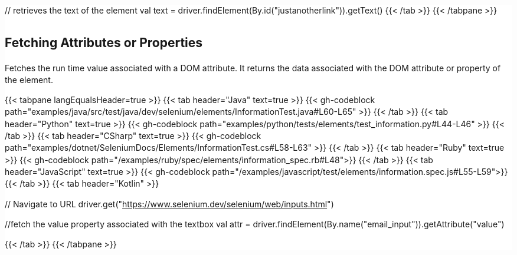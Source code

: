 // retrieves the text of the element
val text = driver.findElement(By.id("justanotherlink")).getText()
{{< /tab >}}
{{< /tabpane >}}

## Fetching Attributes or Properties

Fetches the run time value associated with a 
DOM attribute. It returns the data associated 
with the DOM attribute or property of the element. 

{{< tabpane langEqualsHeader=true >}}
{{< tab header="Java" text=true >}}
{{< gh-codeblock path="examples/java/src/test/java/dev/selenium/elements/InformationTest.java#L60-L65" >}}
{{< /tab >}}
  {{< tab header="Python" text=true >}}
{{< gh-codeblock path="examples/python/tests/elements/test_information.py#L44-L46" >}}
  {{< /tab >}}
{{< tab header="CSharp" text=true >}}
{{< gh-codeblock path="examples/dotnet/SeleniumDocs/Elements/InformationTest.cs#L58-L63" >}}
{{< /tab >}}
{{< tab header="Ruby" text=true >}}
{{< gh-codeblock path="/examples/ruby/spec/elements/information_spec.rb#L48">}}
{{< /tab >}}
{{< tab header="JavaScript" text=true >}}
{{< gh-codeblock path="/examples/javascript/test/elements/information.spec.js#L55-L59">}}
{{< /tab >}}
{{< tab header="Kotlin" >}}

// Navigate to URL
driver.get("https://www.selenium.dev/selenium/web/inputs.html")

//fetch the value property associated with the textbox
val attr = driver.findElement(By.name("email_input")).getAttribute("value")

{{< /tab >}}
{{< /tabpane >}}
